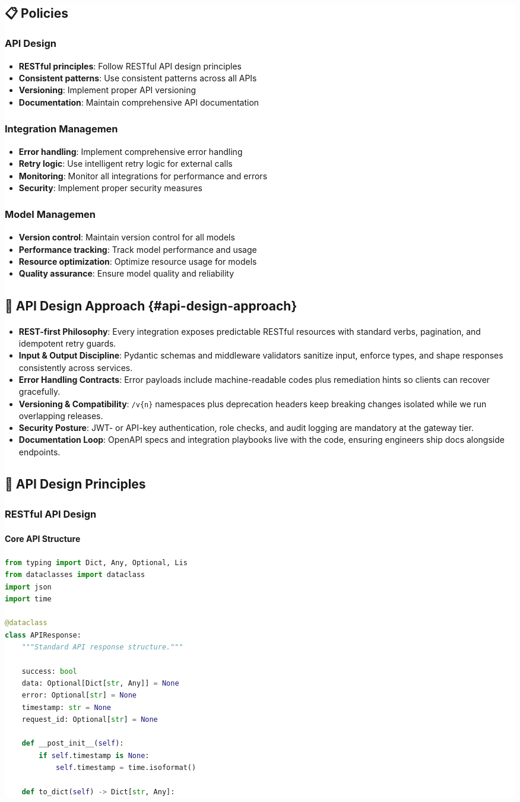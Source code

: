## 📋 Policies

### API Design
- **RESTful principles**: Follow RESTful API design principles
- **Consistent patterns**: Use consistent patterns across all APIs
- **Versioning**: Implement proper API versioning
- **Documentation**: Maintain comprehensive API documentation

### Integration Managemen
- **Error handling**: Implement comprehensive error handling
- **Retry logic**: Use intelligent retry logic for external calls
- **Monitoring**: Monitor all integrations for performance and errors
- **Security**: Implement proper security measures

### Model Managemen
- **Version control**: Maintain version control for all models
- **Performance tracking**: Track model performance and usage
- **Resource optimization**: Optimize resource usage for models
- **Quality assurance**: Ensure model quality and reliability

## 🧭 API Design Approach {#api-design-approach}

- **REST-first Philosophy**: Every integration exposes predictable RESTful resources with standard verbs, pagination, and idempotent retry guards.
- **Input & Output Discipline**: Pydantic schemas and middleware validators sanitize input, enforce types, and shape responses consistently across services.
- **Error Handling Contracts**: Error payloads include machine-readable codes plus remediation hints so clients can recover gracefully.
- **Versioning & Compatibility**: `/v{n}` namespaces plus deprecation headers keep breaking changes isolated while we run overlapping releases.
- **Security Posture**: JWT- or API-key authentication, role checks, and audit logging are mandatory at the gateway tier.
- **Documentation Loop**: OpenAPI specs and integration playbooks live with the code, ensuring engineers ship docs alongside endpoints.

## 🔌 **API Design Principles**

### **RESTful API Design**

#### **Core API Structure**
```python
from typing import Dict, Any, Optional, Lis
from dataclasses import dataclass
import json
import time

@dataclass
class APIResponse:
    """Standard API response structure."""

    success: bool
    data: Optional[Dict[str, Any]] = None
    error: Optional[str] = None
    timestamp: str = None
    request_id: Optional[str] = None

    def __post_init__(self):
        if self.timestamp is None:
            self.timestamp = time.isoformat()

    def to_dict(self) -> Dict[str, Any]:
```